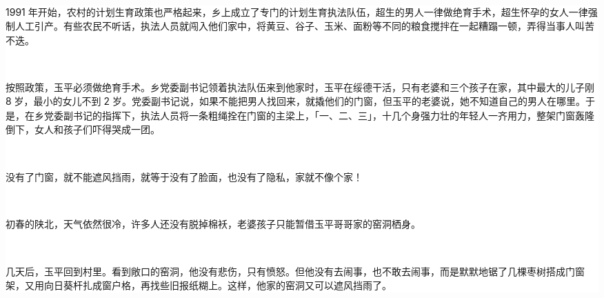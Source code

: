   1991
  </span>
  <span class="s1">
   年开始，农村的计划生育政策也严格起来，乡上成立了专门的计划生育执法队伍，超生的男人一律做绝育手术，超生怀孕的女人一律强制人工引产。有些农民不听话，执法人员就闯入他们家中，将黄豆、谷子、玉米、面粉等不同的粮食搅拌在一起糟蹋一顿，弄得当事人叫苦不迭。
  </span>
 </p>
 <p class="p1">
  <span class="s1">
  </span>
  <br/>
 </p>
 <p class="p2">
  <span class="s1">
   按照政策，玉平必须做绝育手术。乡党委副书记领着执法队伍来到他家时，玉平在绥德干活，只有老婆和三个孩子在家，其中最大的儿子刚
  </span>
  <span class="s2">
   8
  </span>
  <span class="s1">
   岁，最小的女儿不到
  </span>
  <span class="s2">
   2
  </span>
  <span class="s1">
   岁。党委副书记说，如果不能把男人找回来，就撬他们的门窗，但玉平的老婆说，她不知道自己的男人在哪里。于是，在乡党委副书记的指挥下，执法人员将一条粗绳拴在门窗的主梁上，「一、二、三」，十几个身强力壮的年轻人一齐用力，整架门窗轰隆倒下，女人和孩子们吓得哭成一团。
  </span>
 </p>
 <p class="p1">
  <span class="s1">
  </span>
  <br/>
 </p>
 <p class="p2">
  <span class="s1">
   没有了门窗，就不能遮风挡雨，就等于没有了脸面，也没有了隐私，家就不像个家！
  </span>
 </p>
 <p class="p1">
  <span class="s1">
  </span>
  <br/>
 </p>
 <p class="p2">
  <span class="s1">
   初春的陕北，天气依然很冷，许多人还没有脱掉棉袄，老婆孩子只能暂借玉平哥哥家的窑洞栖身。
  </span>
 </p>
 <p class="p1">
  <span class="s1">
  </span>
  <br/>
 </p>
 <p class="p2">
  <span class="s1">
   几天后，玉平回到村里。看到敞口的窑洞，他没有悲伤，只有愤怒。但他没有去闹事，也不敢去闹事，而是默默地锯了几棵枣树搭成门窗架，又用向日葵杆扎成窗户格，再找些旧报纸糊上。这样，他家的窑洞又可以遮风挡雨了。
  </span>
 </p>
 <p class="p1">
  <span class="s1">
  </span>